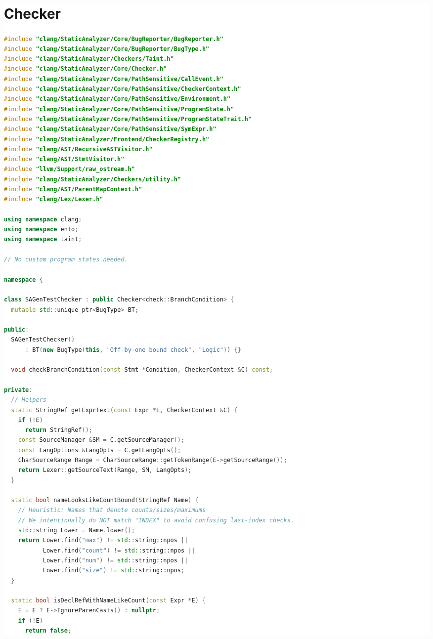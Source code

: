 # Checker
```cpp
#include "clang/StaticAnalyzer/Core/BugReporter/BugReporter.h"
#include "clang/StaticAnalyzer/Core/BugReporter/BugType.h"
#include "clang/StaticAnalyzer/Checkers/Taint.h"
#include "clang/StaticAnalyzer/Core/Checker.h"
#include "clang/StaticAnalyzer/Core/PathSensitive/CallEvent.h"
#include "clang/StaticAnalyzer/Core/PathSensitive/CheckerContext.h"
#include "clang/StaticAnalyzer/Core/PathSensitive/Environment.h"
#include "clang/StaticAnalyzer/Core/PathSensitive/ProgramState.h"
#include "clang/StaticAnalyzer/Core/PathSensitive/ProgramStateTrait.h"
#include "clang/StaticAnalyzer/Core/PathSensitive/SymExpr.h"
#include "clang/StaticAnalyzer/Frontend/CheckerRegistry.h"
#include "clang/AST/RecursiveASTVisitor.h"
#include "clang/AST/StmtVisitor.h"
#include "llvm/Support/raw_ostream.h"
#include "clang/StaticAnalyzer/Checkers/utility.h"
#include "clang/AST/ParentMapContext.h"
#include "clang/Lex/Lexer.h"

using namespace clang;
using namespace ento;
using namespace taint;

// No custom program states needed.

namespace {

class SAGenTestChecker : public Checker<check::BranchCondition> {
  mutable std::unique_ptr<BugType> BT;

public:
  SAGenTestChecker()
      : BT(new BugType(this, "Off-by-one bound check", "Logic")) {}

  void checkBranchCondition(const Stmt *Condition, CheckerContext &C) const;

private:
  // Helpers
  static StringRef getExprText(const Expr *E, CheckerContext &C) {
    if (!E)
      return StringRef();
    const SourceManager &SM = C.getSourceManager();
    const LangOptions &LangOpts = C.getLangOpts();
    CharSourceRange Range = CharSourceRange::getTokenRange(E->getSourceRange());
    return Lexer::getSourceText(Range, SM, LangOpts);
  }

  static bool nameLooksLikeCountBound(StringRef Name) {
    // Heuristic: Names that denote counts/sizes/maximums
    // We intentionally do NOT match "INDEX" to avoid confusing last-index checks.
    std::string Lower = Name.lower();
    return Lower.find("max") != std::string::npos ||
           Lower.find("count") != std::string::npos ||
           Lower.find("num") != std::string::npos ||
           Lower.find("size") != std::string::npos;
  }

  static bool isDeclRefWithNameLikeCount(const Expr *E) {
    E = E ? E->IgnoreParenCasts() : nullptr;
    if (!E)
      return false;
```